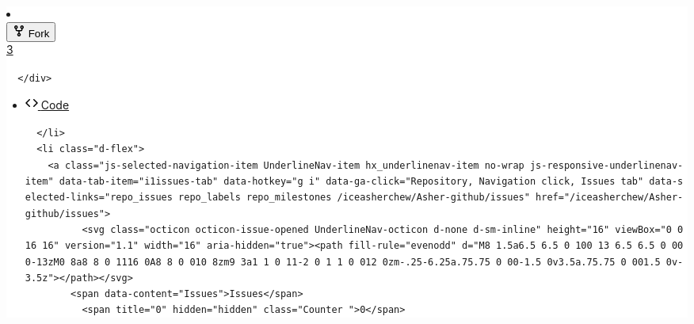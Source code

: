   </li>

  <li>
            <!-- '"` --><!-- </textarea></xmp> --></option></form><form class="btn-with-count" action="/iceasherchew/Asher-github/fork" accept-charset="UTF-8" method="post"><input type="hidden" name="authenticity_token" value="shOhNO9PTtSIZjdshzg1xhf6Bs70Vi6PS3+4km2rY/piFJkElLXWLPTFcFHdyzeZzGxlu+c0ShxbzdRBCc2rOw==" />
              <button class="btn btn-sm btn-with-count" data-hydro-click="{&quot;event_type&quot;:&quot;repository.click&quot;,&quot;payload&quot;:{&quot;target&quot;:&quot;FORK_BUTTON&quot;,&quot;repository_id&quot;:245093705,&quot;originating_url&quot;:&quot;https://github.com/iceasherchew/Asher-github/blob/master/Handling%20imbalance%20classes_auto%20insruance%20fraud/README.md&quot;,&quot;user_id&quot;:48525002}}" data-hydro-click-hmac="88d15f0a5d36c380c3e02382d803d22db46977efa41914d201b39f60fc974502" data-ga-click="Repository, show fork modal, action:blob#show; text:Fork" type="submit" title="Fork your own copy of iceasherchew/Asher-github to your account" aria-label="Fork your own copy of iceasherchew/Asher-github to your account">                <svg class="octicon octicon-repo-forked" viewBox="0 0 16 16" version="1.1" width="16" height="16" aria-hidden="true"><path fill-rule="evenodd" d="M5 3.25a.75.75 0 11-1.5 0 .75.75 0 011.5 0zm0 2.122a2.25 2.25 0 10-1.5 0v.878A2.25 2.25 0 005.75 8.5h1.5v2.128a2.251 2.251 0 101.5 0V8.5h1.5a2.25 2.25 0 002.25-2.25v-.878a2.25 2.25 0 10-1.5 0v.878a.75.75 0 01-.75.75h-4.5A.75.75 0 015 6.25v-.878zm3.75 7.378a.75.75 0 11-1.5 0 .75.75 0 011.5 0zm3-8.75a.75.75 0 100-1.5.75.75 0 000 1.5z"></path></svg>
                Fork
</button></form>
      <a href="/iceasherchew/Asher-github/network/members" class="social-count"
         aria-label="3 users forked this repository">
        3
      </a>
  </li>
</ul>

      </div>
        
<nav aria-label="Repository" data-pjax="#js-repo-pjax-container" class="js-repo-nav js-sidenav-container-pjax js-responsive-underlinenav overflow-hidden UnderlineNav px-3 px-md-4 px-lg-5 bg-gray-light">
  <ul class="UnderlineNav-body list-style-none ">
          <li class="d-flex">
        <a class="js-selected-navigation-item selected UnderlineNav-item hx_underlinenav-item no-wrap js-responsive-underlinenav-item" data-tab-item="i0code-tab" data-hotkey="g c" data-ga-click="Repository, Navigation click, Code tab" aria-current="page" data-selected-links="repo_source repo_downloads repo_commits repo_releases repo_tags repo_branches repo_packages repo_deployments /iceasherchew/Asher-github" href="/iceasherchew/Asher-github">
              <svg class="octicon octicon-code UnderlineNav-octicon d-none d-sm-inline" height="16" viewBox="0 0 16 16" version="1.1" width="16" aria-hidden="true"><path fill-rule="evenodd" d="M4.72 3.22a.75.75 0 011.06 1.06L2.06 8l3.72 3.72a.75.75 0 11-1.06 1.06L.47 8.53a.75.75 0 010-1.06l4.25-4.25zm6.56 0a.75.75 0 10-1.06 1.06L13.94 8l-3.72 3.72a.75.75 0 101.06 1.06l4.25-4.25a.75.75 0 000-1.06l-4.25-4.25z"></path></svg>
            <span data-content="Code">Code</span>
              <span title="Not available" class="Counter "></span>
</a>

      </li>
      <li class="d-flex">
        <a class="js-selected-navigation-item UnderlineNav-item hx_underlinenav-item no-wrap js-responsive-underlinenav-item" data-tab-item="i1issues-tab" data-hotkey="g i" data-ga-click="Repository, Navigation click, Issues tab" data-selected-links="repo_issues repo_labels repo_milestones /iceasherchew/Asher-github/issues" href="/iceasherchew/Asher-github/issues">
              <svg class="octicon octicon-issue-opened UnderlineNav-octicon d-none d-sm-inline" height="16" viewBox="0 0 16 16" version="1.1" width="16" aria-hidden="true"><path fill-rule="evenodd" d="M8 1.5a6.5 6.5 0 100 13 6.5 6.5 0 000-13zM0 8a8 8 0 1116 0A8 8 0 010 8zm9 3a1 1 0 11-2 0 1 1 0 012 0zm-.25-6.25a.75.75 0 00-1.5 0v3.5a.75.75 0 001.5 0v-3.5z"></path></svg>
            <span data-content="Issues">Issues</span>
              <span title="0" hidden="hidden" class="Counter ">0</span>
</a>
